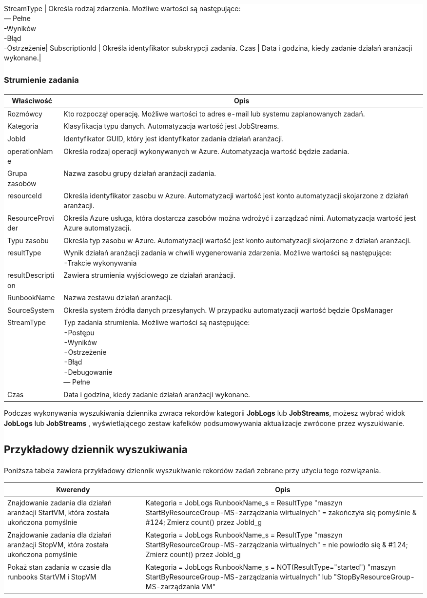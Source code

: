 StreamType | Określa rodzaj zdarzenia. Możliwe wartości są następujące:<br>— Pełne<br>-Wyników<br>-Błąd<br>-Ostrzeżenie|
SubscriptionId | Określa identyfikator subskrypcji zadania.
Czas | Data i godzina, kiedy zadanie działań aranżacji wykonane.|


### <a name="job-streams"></a>Strumienie zadania

Właściwość | Opis|
----------|----------|
Rozmówcy |  Kto rozpoczął operację.  Możliwe wartości to adres e-mail lub systemu zaplanowanych zadań.|
Kategoria | Klasyfikacja typu danych.  Automatyzacja wartość jest JobStreams.|
JobId | Identyfikator GUID, który jest identyfikator zadania działań aranżacji.|
operationName | Określa rodzaj operacji wykonywanych w Azure.  Automatyzacja wartość będzie zadania.|
Grupa zasobów | Nazwa zasobu grupy działań aranżacji zadania.|
resourceId | Określa identyfikator zasobu w Azure.  Automatyzacji wartość jest konto automatyzacji skojarzone z działań aranżacji.|
ResourceProvider | Określa Azure usługa, która dostarcza zasobów można wdrożyć i zarządzać nimi.  Automatyzacja wartość jest Azure automatyzacji.|
Typu zasobu | Określa typ zasobu w Azure.  Automatyzacji wartość jest konto automatyzacji skojarzone z działań aranżacji.|
resultType | Wynik działań aranżacji zadania w chwili wygenerowania zdarzenia.  Możliwe wartości są następujące:<br>-Trakcie wykonywania|
resultDescription | Zawiera strumienia wyjściowego ze działań aranżacji.|
RunbookName | Nazwa zestawu działań aranżacji.|
SourceSystem | Określa system źródła danych przesyłanych.  W przypadku automatyzacji wartość będzie OpsManager|
StreamType | Typ zadania strumienia. Możliwe wartości są następujące:<br>-Postępu<br>-Wyników<br>-Ostrzeżenie<br>-Błąd<br>-Debugowanie<br>— Pełne|
Czas | Data i godzina, kiedy zadanie działań aranżacji wykonane.|

Podczas wykonywania wyszukiwania dziennika zwraca rekordów kategorii **JobLogs** lub **JobStreams**, możesz wybrać widok **JobLogs** lub **JobStreams** , wyświetlającego zestaw kafelków podsumowywania aktualizacje zwrócone przez wyszukiwanie.

## <a name="sample-log-searches"></a>Przykładowy dziennik wyszukiwania

Poniższa tabela zawiera przykładowy dziennik wyszukiwanie rekordów zadań zebrane przy użyciu tego rozwiązania. 

Kwerendy | Opis|
----------|----------|
Znajdowanie zadania dla działań aranżacji StartVM, która została ukończona pomyślnie | Kategoria = JobLogs RunbookName_s = ResultType "maszyn StartByResourceGroup-MS-zarządzania wirtualnych" = zakończyła się pomyślnie & #124; Zmierz count() przez JobId_g|
Znajdowanie zadania dla działań aranżacji StopVM, która została ukończona pomyślnie | Kategoria = JobLogs RunbookName_s = ResultType "maszyn StartByResourceGroup-MS-zarządzania wirtualnych" = nie powiodło się & #124; Zmierz count() przez JobId_g
Pokaż stan zadania w czasie dla runbooks StartVM i StopVM | Kategoria = JobLogs RunbookName_s = NOT(ResultType="started") "maszyn StartByResourceGroup-MS-zarządzania wirtualnych" lub "StopByResourceGroup-MS-zarządzania VM" | Zmierz Count() od interwału ResultType 1 dzień|
